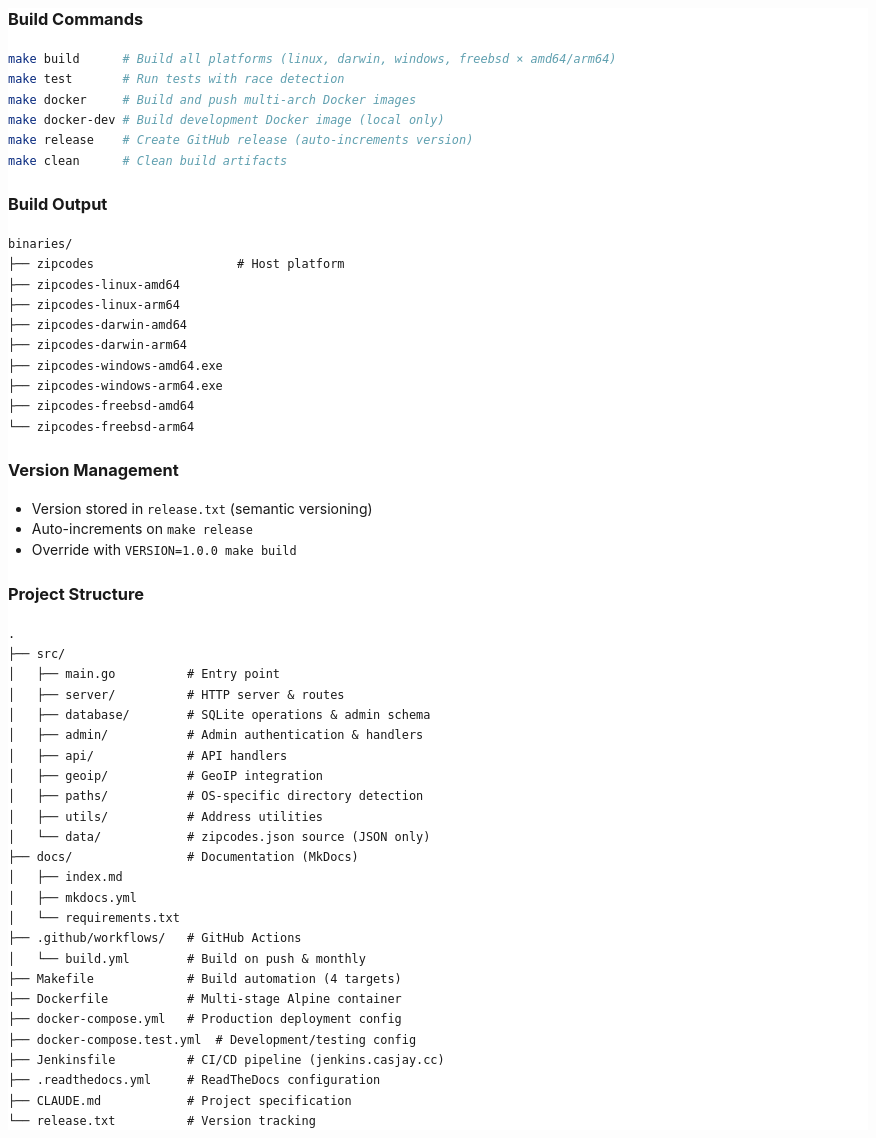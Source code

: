 ### Build Commands

```bash
make build      # Build all platforms (linux, darwin, windows, freebsd × amd64/arm64)
make test       # Run tests with race detection
make docker     # Build and push multi-arch Docker images
make docker-dev # Build development Docker image (local only)
make release    # Create GitHub release (auto-increments version)
make clean      # Clean build artifacts
```

### Build Output

```
binaries/
├── zipcodes                    # Host platform
├── zipcodes-linux-amd64
├── zipcodes-linux-arm64
├── zipcodes-darwin-amd64
├── zipcodes-darwin-arm64
├── zipcodes-windows-amd64.exe
├── zipcodes-windows-arm64.exe
├── zipcodes-freebsd-amd64
└── zipcodes-freebsd-arm64
```

### Version Management

- Version stored in `release.txt` (semantic versioning)
- Auto-increments on `make release`
- Override with `VERSION=1.0.0 make build`

### Project Structure

```
.
├── src/
│   ├── main.go          # Entry point
│   ├── server/          # HTTP server & routes
│   ├── database/        # SQLite operations & admin schema
│   ├── admin/           # Admin authentication & handlers
│   ├── api/             # API handlers
│   ├── geoip/           # GeoIP integration
│   ├── paths/           # OS-specific directory detection
│   ├── utils/           # Address utilities
│   └── data/            # zipcodes.json source (JSON only)
├── docs/                # Documentation (MkDocs)
│   ├── index.md
│   ├── mkdocs.yml
│   └── requirements.txt
├── .github/workflows/   # GitHub Actions
│   └── build.yml        # Build on push & monthly
├── Makefile             # Build automation (4 targets)
├── Dockerfile           # Multi-stage Alpine container
├── docker-compose.yml   # Production deployment config
├── docker-compose.test.yml  # Development/testing config
├── Jenkinsfile          # CI/CD pipeline (jenkins.casjay.cc)
├── .readthedocs.yml     # ReadTheDocs configuration
├── CLAUDE.md            # Project specification
└── release.txt          # Version tracking
```
